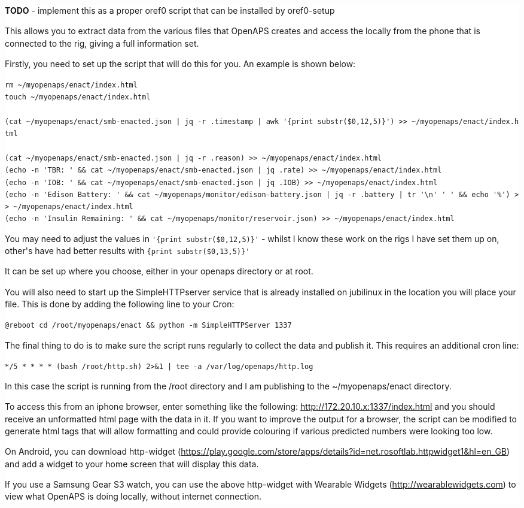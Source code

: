 **TODO** - implement this as a proper oref0 script that can be installed by oref0-setup

This allows you to extract data from the various files that OpenAPS creates and access the locally from the phone that is connected to the rig, giving a full information set.

Firstly, you need to set up the script that will do this for you. An example is shown below:

```
rm ~/myopenaps/enact/index.html
touch ~/myopenaps/enact/index.html

(cat ~/myopenaps/enact/smb-enacted.json | jq -r .timestamp | awk '{print substr($0,12,5)}') >> ~/myopenaps/enact/index.html

(cat ~/myopenaps/enact/smb-enacted.json | jq -r .reason) >> ~/myopenaps/enact/index.html
(echo -n 'TBR: ' && cat ~/myopenaps/enact/smb-enacted.json | jq .rate) >> ~/myopenaps/enact/index.html                                  
(echo -n 'IOB: ' && cat ~/myopenaps/enact/smb-enacted.json | jq .IOB) >> ~/myopenaps/enact/index.html
(echo -n 'Edison Battery: ' && cat ~/myopenaps/monitor/edison-battery.json | jq -r .battery | tr '\n' ' ' && echo '%') >> ~/myopenaps/enact/index.html
(echo -n 'Insulin Remaining: ' && cat ~/myopenaps/monitor/reservoir.json) >> ~/myopenaps/enact/index.html
```
You may need to adjust the values in `'{print substr($0,12,5)}'` - whilst I know these work on the rigs I have set them up on, other's have had better results with `{print substr($0,13,5)}'`

It can be set up where you choose, either in your openaps directory or at root.

You will also need to start up the SimpleHTTPserver service that is already installed on jubilinux in the location you will place your file. This is done by adding the following line to your Cron:

```
@reboot cd /root/myopenaps/enact && python -m SimpleHTTPServer 1337
```
The final thing to do is to make sure the script runs regularly to collect the data and publish it. This requires an additional cron line:

```
*/5 * * * * (bash /root/http.sh) 2>&1 | tee -a /var/log/openaps/http.log
```
In this case the script is running from the /root directory and I am publishing to the ~/myopenaps/enact directory.

To access this from an iphone browser, enter something like the following: http://172.20.10.x:1337/index.html and you should receive an unformatted html page with the data in it. If you want to improve the output for a browser, the script can be modified to generate html tags that will allow formatting and could provide colouring if various predicted numbers were looking too low.

On Android, you can download http-widget (https://play.google.com/store/apps/details?id=net.rosoftlab.httpwidget1&hl=en_GB) and add a widget to your home screen that will display this data.

If you use a Samsung Gear S3 watch, you can use the above http-widget with Wearable Widgets (http://wearablewidgets.com) to view what OpenAPS is doing locally, without internet connection.
